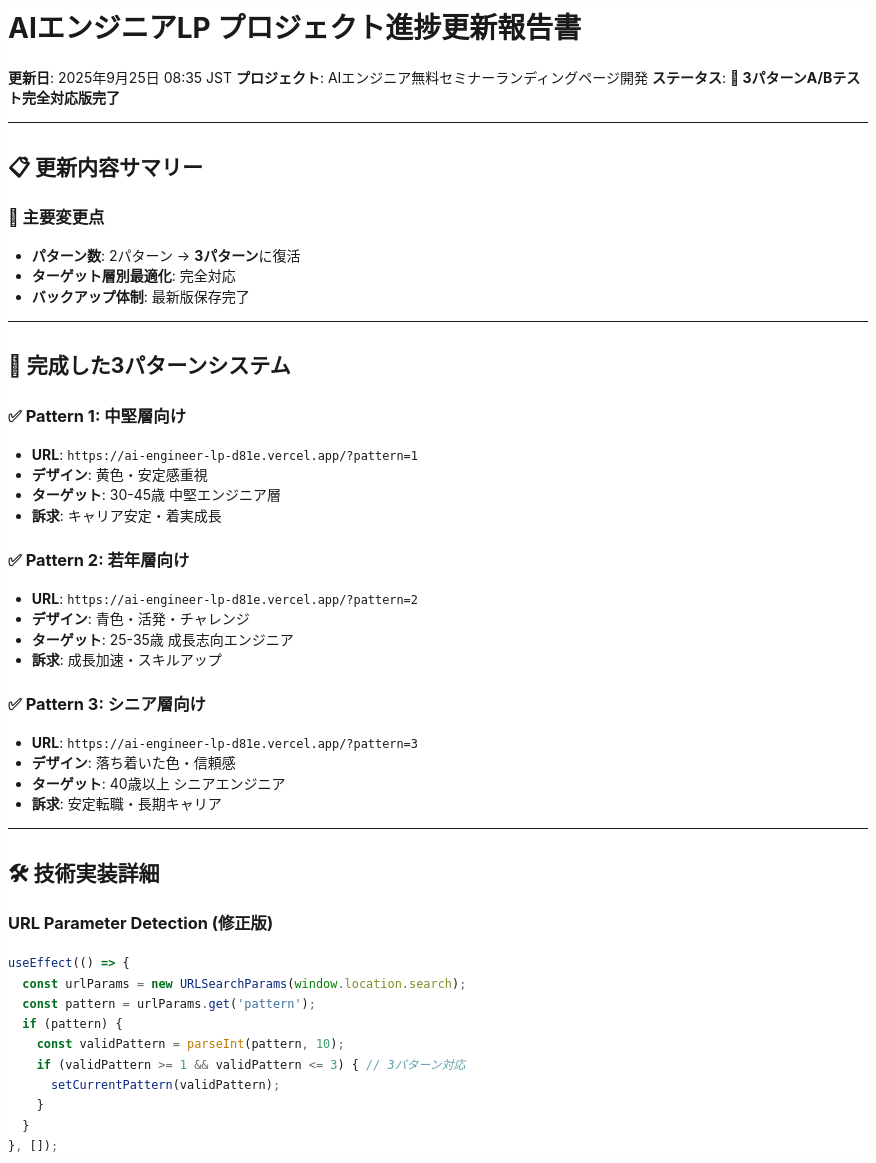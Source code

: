 # AIエンジニアLP プロジェクト進捗更新報告書

**更新日**: 2025年9月25日 08:35 JST
**プロジェクト**: AIエンジニア無料セミナーランディングページ開発
**ステータス**: **🎯 3パターンA/Bテスト完全対応版完了**

---

## 📋 更新内容サマリー

### **🔄 主要変更点**
- **パターン数**: 2パターン → **3パターン**に復活
- **ターゲット層別最適化**: 完全対応
- **バックアップ体制**: 最新版保存完了

---

## 🎯 完成した3パターンシステム

### **✅ Pattern 1: 中堅層向け**
- **URL**: `https://ai-engineer-lp-d81e.vercel.app/?pattern=1`
- **デザイン**: 黄色・安定感重視
- **ターゲット**: 30-45歳 中堅エンジニア層
- **訴求**: キャリア安定・着実成長

### **✅ Pattern 2: 若年層向け**
- **URL**: `https://ai-engineer-lp-d81e.vercel.app/?pattern=2`
- **デザイン**: 青色・活発・チャレンジ
- **ターゲット**: 25-35歳 成長志向エンジニア
- **訴求**: 成長加速・スキルアップ

### **✅ Pattern 3: シニア層向け**
- **URL**: `https://ai-engineer-lp-d81e.vercel.app/?pattern=3`
- **デザイン**: 落ち着いた色・信頼感
- **ターゲット**: 40歳以上 シニアエンジニア
- **訴求**: 安定転職・長期キャリア

---

## 🛠️ 技術実装詳細

### **URL Parameter Detection (修正版)**
```typescript
useEffect(() => {
  const urlParams = new URLSearchParams(window.location.search);
  const pattern = urlParams.get('pattern');
  if (pattern) {
    const validPattern = parseInt(pattern, 10);
    if (validPattern >= 1 && validPattern <= 3) { // 3パターン対応
      setCurrentPattern(validPattern);
    }
  }
}, []);
```
